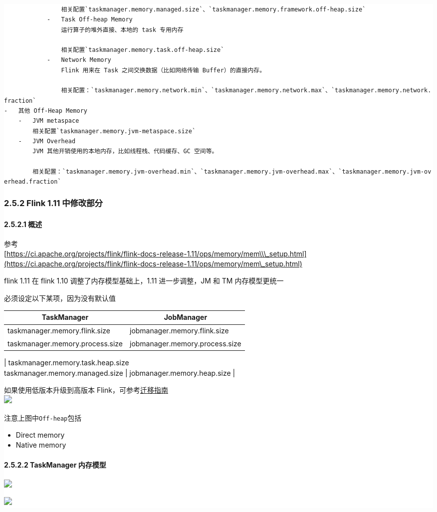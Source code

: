                     相关配置`taskmanager.memory.managed.size`、`taskmanager.memory.framework.off-heap.size`
                -   Task Off-heap Memory  
                    运行算子的堆外直接、本地的 task 专用内存

                    相关配置`taskmanager.memory.task.off-heap.size`
                -   Network Memory  
                    Flink 用来在 Task 之间交换数据（比如网络传输 Buffer）的直接内存。

                    相关配置：`taskmanager.memory.network.min`、`taskmanager.memory.network.max`、`taskmanager.memory.network.fraction`
    -   其他 Off-Heap Memory
        -   JVM metaspace  
            相关配置`taskmanager.memory.jvm-metaspace.size`
        -   JVM Overhead  
            JVM 其他开销使用的本地内存，比如线程栈、代码缓存、GC 空间等。

            相关配置：`taskmanager.memory.jvm-overhead.min`、`taskmanager.memory.jvm-overhead.max`、`taskmanager.memory.jvm-overhead.fraction`

### 2.5.2 Flink 1.11 中修改部分

#### 2.5.2.1 概述

参考  
[https://ci.apache.org/projects/flink/flink-docs-release-1.11/ops/memory/mem\\\_setup.html](https://ci.apache.org/projects/flink/flink-docs-release-1.11/ops/memory/mem\_setup.html)

flink 1.11 在 flink 1.10 调整了内存模型基础上，1.11 进一步调整，JM 和 TM 内存模型更统一

必须设定以下某项，因为没有默认值

| TaskManager                     | JobManager                     |
| ------------------------------- | ------------------------------ |
| taskmanager.memory.flink.size   | jobmanager.memory.flink.size   |
| taskmanager.memory.process.size | jobmanager.memory.process.size |

| taskmanager.memory.task.heap.size  
taskmanager.memory.managed.size | jobmanager.memory.heap.size |

如果使用低版本升级到高版本 Flink，可参考[迁移指南](https://ci.apache.org/projects/flink/flink-docs-release-1.11/ops/memory/mem_migration.html)  
![](https://img-blog.csdnimg.cn/20200720171104475.png?x-oss-process=image/watermark,type_ZmFuZ3poZW5naGVpdGk,shadow_10,text_aHR0cHM6Ly9ibG9nLmNzZG4ubmV0L2JhaWNob3VmZWk5MA==,size_16,color_FFFFFF,t_70)

注意上图中`Off-heap`包括

-   Direct memory
-   Native memory

#### 2.5.2.2 TaskManager 内存模型

![](https://img-blog.csdnimg.cn/20200813114756791.png?x-oss-process=image/watermark,type_ZmFuZ3poZW5naGVpdGk,shadow_10,text_aHR0cHM6Ly9ibG9nLmNzZG4ubmV0L2JhaWNob3VmZWk5MA==,size_16,color_FFFFFF,t_70#pic_center)

![](https://img-blog.csdnimg.cn/20200813120309116.png?x-oss-process=image/watermark,type_ZmFuZ3poZW5naGVpdGk,shadow_10,text_aHR0cHM6Ly9ibG9nLmNzZG4ubmV0L2JhaWNob3VmZWk5MA==,size_16,color_FFFFFF,t_70#pic_center)
